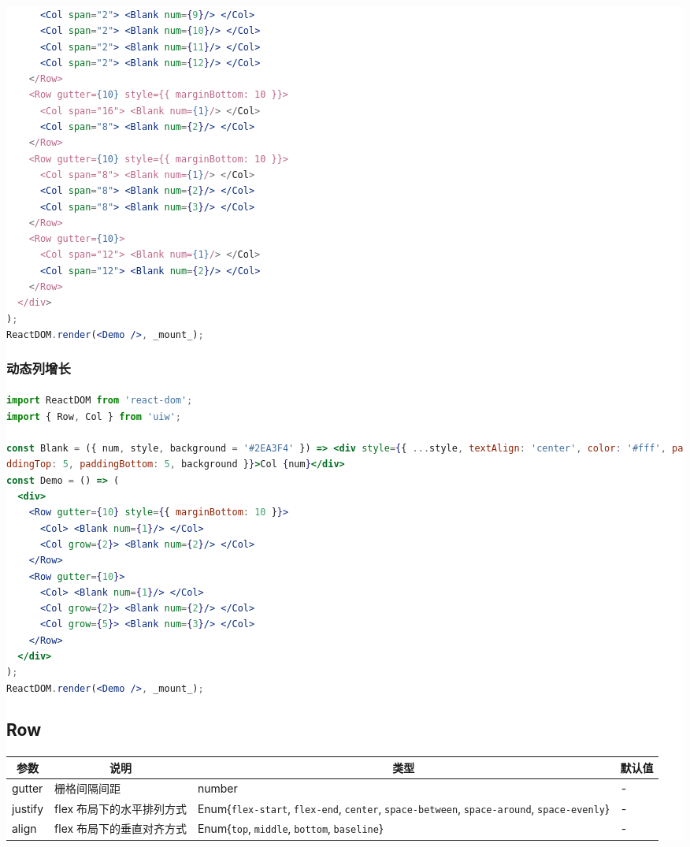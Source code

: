 ```jsx
      <Col span="2"> <Blank num={9}/> </Col>
      <Col span="2"> <Blank num={10}/> </Col>
      <Col span="2"> <Blank num={11}/> </Col>
      <Col span="2"> <Blank num={12}/> </Col>
    </Row>
    <Row gutter={10} style={{ marginBottom: 10 }}>
      <Col span="16"> <Blank num={1}/> </Col>
      <Col span="8"> <Blank num={2}/> </Col>
    </Row>
    <Row gutter={10} style={{ marginBottom: 10 }}>
      <Col span="8"> <Blank num={1}/> </Col>
      <Col span="8"> <Blank num={2}/> </Col>
      <Col span="8"> <Blank num={3}/> </Col>
    </Row>
    <Row gutter={10}>
      <Col span="12"> <Blank num={1}/> </Col>
      <Col span="12"> <Blank num={2}/> </Col>
    </Row>
  </div>
);
ReactDOM.render(<Demo />, _mount_);
```

### 动态列增长


```jsx
import ReactDOM from 'react-dom';
import { Row, Col } from 'uiw';

const Blank = ({ num, style, background = '#2EA3F4' }) => <div style={{ ...style, textAlign: 'center', color: '#fff', paddingTop: 5, paddingBottom: 5, background }}>Col {num}</div>
const Demo = () => (
  <div>
    <Row gutter={10} style={{ marginBottom: 10 }}>
      <Col> <Blank num={1}/> </Col>
      <Col grow={2}> <Blank num={2}/> </Col>
    </Row>
    <Row gutter={10}>
      <Col> <Blank num={1}/> </Col>
      <Col grow={2}> <Blank num={2}/> </Col>
      <Col grow={5}> <Blank num={3}/> </Col>
    </Row>
  </div>
);
ReactDOM.render(<Demo />, _mount_);
```

## Row

| 参数 | 说明 | 类型 | 默认值 |
|--------- |-------- |--------- |-------- |
| gutter | 栅格间隔间距 | number | - |
| justify | flex 布局下的水平排列方式 | Enum{`flex-start`, `flex-end`, `center`, `space-between`, `space-around`, `space-evenly`} | - |
| align | flex 布局下的垂直对齐方式 | Enum{`top`, `middle`, `bottom`, `baseline`} | - |
